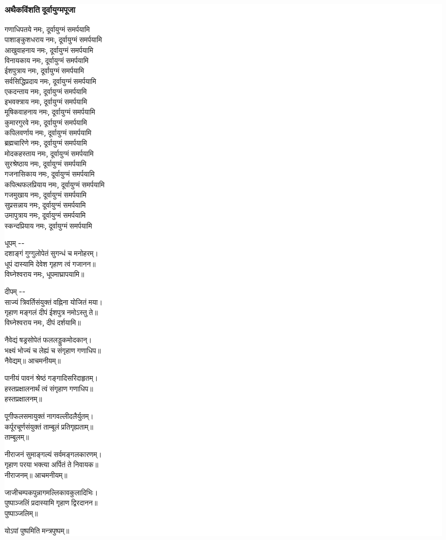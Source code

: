 ### अथैकविंशति दूर्वायुग्मपूजा

गणाधिपतये नमः, दूर्वायुग्मं समर्पयामि  
पाशाङ्कुशधराय नमः, दूर्वायुग्मं समर्पयामि  
आखुवाहनाय नमः, दूर्वायुग्मं समर्पयामि  
विनायकाय नमः, दूर्वायुग्मं समर्पयामि  
ईशपुत्राय नमः, दूर्वायुग्मं समर्पयामि  
सर्वसिद्धिप्रदाय नमः, दूर्वायुग्मं समर्पयामि  
एकदन्ताय नमः, दूर्वायुग्मं समर्पयामि  
इभवक्त्राय नमः, दूर्वायुग्मं समर्पयामि  
मूषिकवाहनाय नमः, दूर्वायुग्मं समर्पयामि  
कुमारगुरवे नमः, दूर्वायुग्मं समर्पयामि  
कपिलवर्णाय नमः, दूर्वायुग्मं समर्पयामि  
ब्रह्मचारिणे नमः, दूर्वायुग्मं समर्पयामि  
मोदकहस्ताय नमः, दूर्वायुग्मं समर्पयामि  
सुरश्रेष्ठाय नमः, दूर्वायुग्मं समर्पयामि  
गजनासिकाय नमः, दूर्वायुग्मं समर्पयामि  
कपित्थफलप्रियाय नमः, दूर्वायुग्मं समर्पयामि  
गजमुखाय नमः, दूर्वायुग्मं समर्पयामि  
सुप्रसन्नाय नमः, दूर्वायुग्मं समर्पयामि  
उमापुत्राय नमः, दूर्वायुग्मं समर्पयामि  
स्कन्दप्रियाय नमः, दूर्वायुग्मं समर्पयामि  

धूपम् --  
दशाङ्गं गुग्गुलोपेतं सुगन्धं च मनोहरम्।   
धूपं दास्यामि देवेश गृहाण त्वं गजानन॥  
विघ्नेश्वराय नमः, धूपमाघ्रापयामि॥

दीपम् --  
साज्यं त्रिवर्तिसंयुक्तं वह्निना योजितं मया।  
गृहाण मङ्गलं दीपं ईशपुत्र नमोऽस्तु ते॥  
विघ्नेश्वराय नमः, दीपं दर्शयामि॥

नैवेद्यं षड्रसोपेतं फललड्डुकमोदकान्।  
भक्ष्यं भोज्यं च लेह्यं च संगृहाण गणाधिप॥  
नैवेद्यम्॥ आचमनीयम्॥

पानीयं पावनं श्रेष्ठं गङ्गादिसरिदाहृतम्।  
हस्तप्रक्षालनार्थं त्वं संगृहाण गणाधिप॥  
हस्तप्रक्षालनम्॥

पूगीफलसमायुक्तं नागवल्लीदलैर्युतम्।  
कर्पूरचूर्णसंयुक्तं ताम्बूलं प्रतिगृह्यताम्॥  
ताम्बूलम्॥

नीराजनं सुमाङ्गल्यं सर्वमङ्गलकारणम्।  
गृहाण परया भक्त्या अर्पितं ते निवायक॥  
नीराजनम्॥ आचमनीयम्॥

जाजीचम्पकपुन्नागमल्लिकावकुलादिभिः।  
पुष्पाञ्जलिं प्रदास्यामि गृहाण द्विरदानन॥  
पुष्पाञ्जलिम्॥

योऽपां पुष्पमिति मन्त्रपुष्पम्॥
